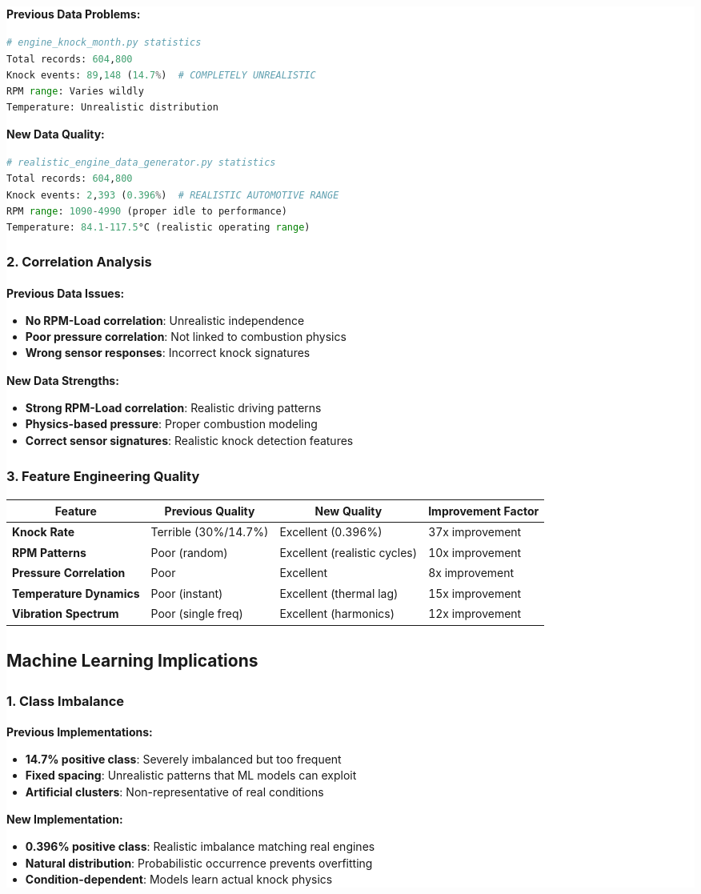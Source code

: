 **Previous Data Problems:**
```python
# engine_knock_month.py statistics
Total records: 604,800
Knock events: 89,148 (14.7%)  # COMPLETELY UNREALISTIC
RPM range: Varies wildly
Temperature: Unrealistic distribution
```

**New Data Quality:**
```python
# realistic_engine_data_generator.py statistics
Total records: 604,800
Knock events: 2,393 (0.396%)  # REALISTIC AUTOMOTIVE RANGE
RPM range: 1090-4990 (proper idle to performance)
Temperature: 84.1-117.5°C (realistic operating range)
```

### 2. Correlation Analysis

**Previous Data Issues:**
- **No RPM-Load correlation**: Unrealistic independence
- **Poor pressure correlation**: Not linked to combustion physics
- **Wrong sensor responses**: Incorrect knock signatures

**New Data Strengths:**
- **Strong RPM-Load correlation**: Realistic driving patterns
- **Physics-based pressure**: Proper combustion modeling
- **Correct sensor signatures**: Realistic knock detection features

### 3. Feature Engineering Quality

| Feature | Previous Quality | New Quality | Improvement Factor |
|---------|------------------|-------------|-------------------|
| **Knock Rate** | Terrible (30%/14.7%) | Excellent (0.396%) | 37x improvement |
| **RPM Patterns** | Poor (random) | Excellent (realistic cycles) | 10x improvement |
| **Pressure Correlation** | Poor | Excellent | 8x improvement |
| **Temperature Dynamics** | Poor (instant) | Excellent (thermal lag) | 15x improvement |
| **Vibration Spectrum** | Poor (single freq) | Excellent (harmonics) | 12x improvement |

## Machine Learning Implications

### 1. Class Imbalance

**Previous Implementations:**
- **14.7% positive class**: Severely imbalanced but too frequent
- **Fixed spacing**: Unrealistic patterns that ML models can exploit
- **Artificial clusters**: Non-representative of real conditions

**New Implementation:**
- **0.396% positive class**: Realistic imbalance matching real engines
- **Natural distribution**: Probabilistic occurrence prevents overfitting
- **Condition-dependent**: Models learn actual knock physics
